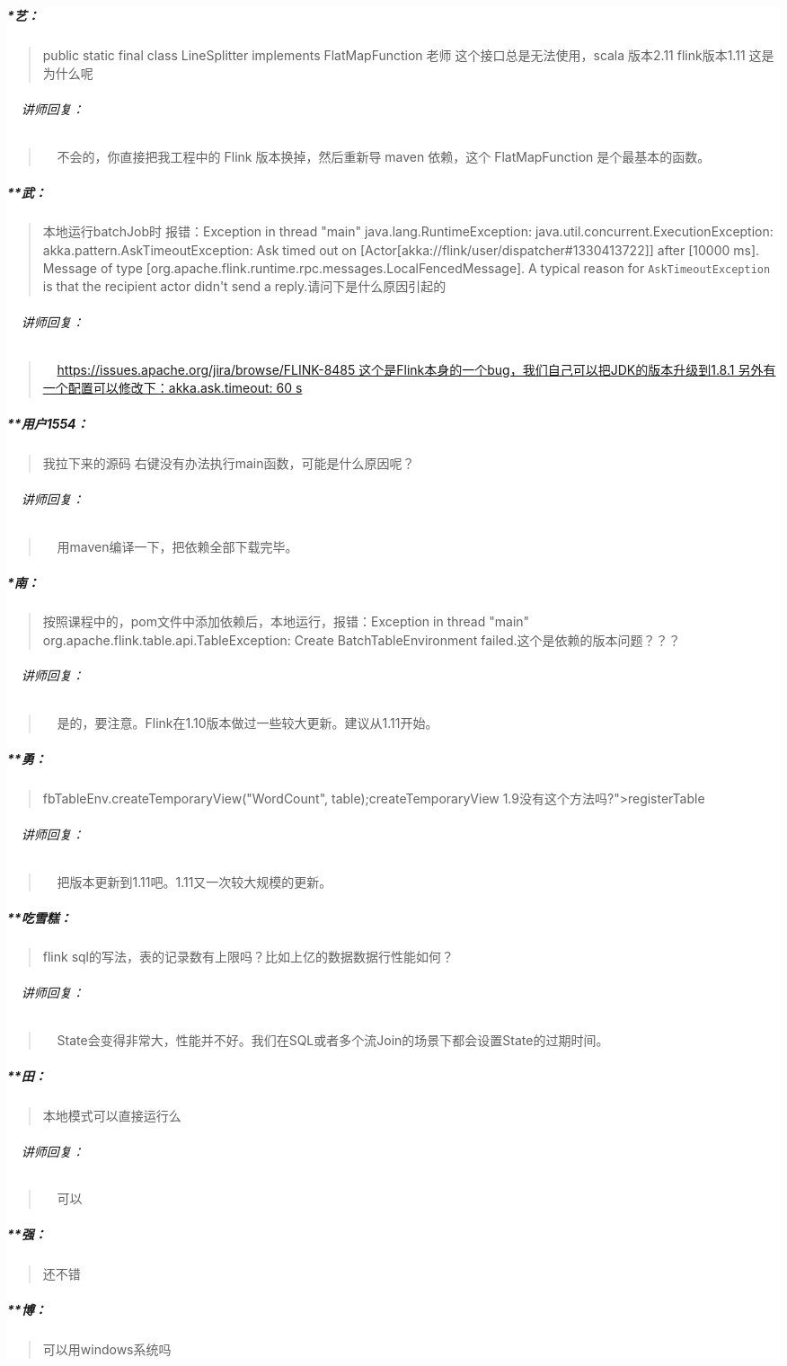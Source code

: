 ##### *艺：
> public static final class LineSplitter implements FlatMapFunction  老师  这个接口总是无法使用，scala 版本2.11 flink版本1.11  这是为什么呢

 ###### &nbsp;&nbsp;&nbsp; 讲师回复：
> &nbsp;&nbsp;&nbsp; 不会的，你直接把我工程中的 Flink 版本换掉，然后重新导 maven 依赖，这个 FlatMapFunction 是个最基本的函数。

##### **武：
> 本地运行batchJob时 报错：Exception in thread "main" java.lang.RuntimeException: java.util.concurrent.ExecutionException: akka.pattern.AskTimeoutException: Ask timed out on [Actor[akka://flink/user/dispatcher#1330413722]] after [10000 ms]. Message of type [org.apache.flink.runtime.rpc.messages.LocalFencedMessage]. A typical reason for `AskTimeoutException` is that the recipient actor didn't send a reply.请问下是什么原因引起的

 ###### &nbsp;&nbsp;&nbsp; 讲师回复：
> &nbsp;&nbsp;&nbsp; https://issues.apache.org/jira/browse/FLINK-8485 这个是Flink本身的一个bug，我们自己可以把JDK的版本升级到1.8.1 另外有一个配置可以修改下：akka.ask.timeout: 60 s

##### **用户1554：
> 我拉下来的源码 右键没有办法执行main函数，可能是什么原因呢？

 ###### &nbsp;&nbsp;&nbsp; 讲师回复：
> &nbsp;&nbsp;&nbsp; 用maven编译一下，把依赖全部下载完毕。

##### *南：
> 按照课程中的，pom文件中添加依赖后，本地运行，报错：Exception in thread "main" org.apache.flink.table.api.TableException: Create BatchTableEnvironment failed.这个是依赖的版本问题？？？

 ###### &nbsp;&nbsp;&nbsp; 讲师回复：
> &nbsp;&nbsp;&nbsp; 是的，要注意。Flink在1.10版本做过一些较大更新。建议从1.11开始。

##### **勇：
> fbTableEnv.createTemporaryView("WordCount", table);createTemporaryView 1.9没有这个方法吗?">registerTable

 ###### &nbsp;&nbsp;&nbsp; 讲师回复：
> &nbsp;&nbsp;&nbsp; 把版本更新到1.11吧。1.11又一次较大规模的更新。

##### **吃雪糕：
> flink sql的写法，表的记录数有上限吗？比如上亿的数据数据行性能如何？

 ###### &nbsp;&nbsp;&nbsp; 讲师回复：
> &nbsp;&nbsp;&nbsp; State会变得非常大，性能并不好。我们在SQL或者多个流Join的场景下都会设置State的过期时间。

##### **田：
> 本地模式可以直接运行么

 ###### &nbsp;&nbsp;&nbsp; 讲师回复：
> &nbsp;&nbsp;&nbsp; 可以

##### **强：
> 还不错

##### **博：
> 可以用windows系统吗
